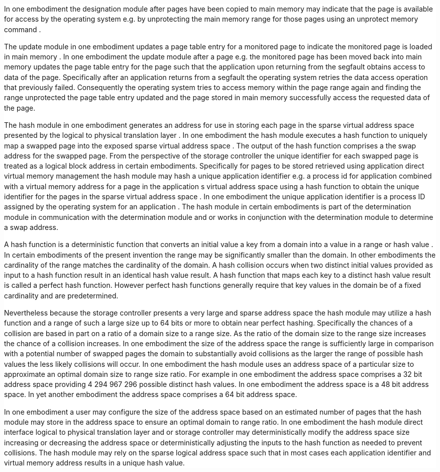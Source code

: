 In one embodiment the designation module after pages have been copied to main memory may indicate that the page is available for access by the operating system e.g. by unprotecting the main memory range for those pages using an unprotect memory command .

The update module in one embodiment updates a page table entry for a monitored page to indicate the monitored page is loaded in main memory . In one embodiment the update module after a page e.g. the monitored page has been moved back into main memory updates the page table entry for the page such that the application upon returning from the segfault obtains access to data of the page. Specifically after an application returns from a segfault the operating system retries the data access operation that previously failed. Consequently the operating system tries to access memory within the page range again and finding the range unprotected the page table entry updated and the page stored in main memory successfully access the requested data of the page.

The hash module in one embodiment generates an address for use in storing each page in the sparse virtual address space presented by the logical to physical translation layer . In one embodiment the hash module executes a hash function to uniquely map a swapped page into the exposed sparse virtual address space . The output of the hash function comprises a the swap address for the swapped page. From the perspective of the storage controller the unique identifier for each swapped page is treated as a logical block address in certain embodiments. Specifically for pages to be stored retrieved using application direct virtual memory management the hash module may hash a unique application identifier e.g. a process id for application combined with a virtual memory address for a page in the application s virtual address space using a hash function to obtain the unique identifier for the pages in the sparse virtual address space . In one embodiment the unique application identifier is a process ID assigned by the operating system for an application . The hash module in certain embodiments is part of the determination module in communication with the determination module and or works in conjunction with the determination module to determine a swap address.

A hash function is a deterministic function that converts an initial value a key from a domain into a value in a range or hash value . In certain embodiments of the present invention the range may be significantly smaller than the domain. In other embodiments the cardinality of the range matches the cardinality of the domain. A hash collision occurs when two distinct initial values provided as input to a hash function result in an identical hash value result. A hash function that maps each key to a distinct hash value result is called a perfect hash function. However perfect hash functions generally require that key values in the domain be of a fixed cardinality and are predetermined.

Nevertheless because the storage controller presents a very large and sparse address space the hash module may utilize a hash function and a range of such a large size up to 64 bits or more to obtain near perfect hashing. Specifically the chances of a collision are based in part on a ratio of a domain size to a range size. As the ratio of the domain size to the range size increases the chance of a collision increases. In one embodiment the size of the address space the range is sufficiently large in comparison with a potential number of swapped pages the domain to substantially avoid collisions as the larger the range of possible hash values the less likely collisions will occur. In one embodiment the hash module uses an address space of a particular size to approximate an optimal domain size to range size ratio. For example in one embodiment the address space comprises a 32 bit address space providing 4 294 967 296 possible distinct hash values. In one embodiment the address space is a 48 bit address space. In yet another embodiment the address space comprises a 64 bit address space.

In one embodiment a user may configure the size of the address space based on an estimated number of pages that the hash module may store in the address space to ensure an optimal domain to range ratio. In one embodiment the hash module direct interface logical to physical translation layer and or storage controller may deterministically modify the address space size increasing or decreasing the address space or deterministically adjusting the inputs to the hash function as needed to prevent collisions. The hash module may rely on the sparse logical address space such that in most cases each application identifier and virtual memory address results in a unique hash value.
